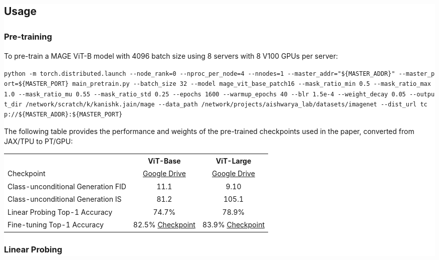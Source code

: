 ## Usage

### Pre-training

To pre-train a MAGE ViT-B model with 4096 batch size using 8 servers with 8 V100 GPUs per server:
```
python -m torch.distributed.launch --node_rank=0 --nproc_per_node=4 --nnodes=1 --master_addr="${MASTER_ADDR}" --master_port=${MASTER_PORT} main_pretrain.py --batch_size 32 --model mage_vit_base_patch16 --mask_ratio_min 0.5 --mask_ratio_max 1.0 --mask_ratio_mu 0.55 --mask_ratio_std 0.25 --epochs 1600 --warmup_epochs 40 --blr 1.5e-4 --weight_decay 0.05 --output_dir /network/scratch/k/kanishk.jain/mage --data_path /network/projects/aishwarya_lab/datasets/imagenet --dist_url tcp://${MASTER_ADDR}:${MASTER_PORT}
```

The following table provides the performance and weights of the
pre-trained checkpoints used in the paper, converted from JAX/TPU
to PT/GPU:
<table><tbody>


<th valign="bottom"></th>
<th valign="bottom">ViT-Base</th>
<th valign="bottom">ViT-Large</th>

<tr><td align="left">Checkpoint</td>
<td align="center"><a href="https://drive.google.com/file/d/1Q6tbt3vF0bSrv5sPrjpFu8ksG3vTsVX2/view?usp=sharing">Google Drive</a></td>
<td align="center"><a href="https://drive.google.com/file/d/15xBPa8EIa0IRUiRYtXiYOC9JZVyMIFrB/view?usp=sharing">Google Drive</a></td>
</tr>
</tr>
<tr><td align="left">Class-unconditional Generation FID </td>
<td align="center">11.1</td>
<td align="center">9.10</td>
</tr>
</tr>
<tr><td align="left">Class-unconditional Generation IS </td>
<td align="center">81.2</td>
<td align="center">105.1</td>
</tr>
<tr><td align="left">Linear Probing Top-1 Accuracy</td>
<td align="center">74.7%</td>
<td align="center">78.9%</td>
<tr><td align="left">Fine-tuning Top-1 Accuracy</td>
<td align="center">82.5% <a href="https://drive.google.com/file/d/1q-q-L9x7w9a5Q4aEfFrdRQUpjM-0kAsS/view?usp=sharing">Checkpoint</a></td>
<td align="center">83.9% <a href="https://drive.google.com/file/d/13w0LOnJ-MnyI2dBaGEkmdsf5xik2PUS6/view?usp=sharing">Checkpoint</a></td>
</tr>
</tbody></table>

### Linear Probing
